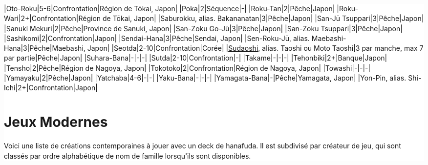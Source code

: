 |Oto-Roku|5-6|Confrontation|Région de Tōkai, Japon|
|Poka|2|Séquence|-|
|Roku-Tan|2|Pêche|Japon|
|Roku-Wari|2+|Confrontation|Région de Tōkai, Japon|
|Saburokku, alias. Bakananatan|3|Pêche|Japon|
|San-Jū Tsuppari|3|Pêche|Japon|
|Sanuki Mekuri|2|Pêche|Province de Sanuki, Japon|
|San-Zoku Go-Jū|3|Pêche|Japon|
|San-Zoku Tsuppari|3|Pêche|Japon|
|Sashikomi|2|Confrontation|Japon|
|Sendai-Hana|3|Pêche|Sendai, Japon|
|Sen-Roku-Jū, alias. Maebashi-Hana|3|Pêche|Maebashi, Japon|
|Seotda|2-10|Confrontation|Corée|
|[Sudaoshi](/en/hanafuda/games/sudaoshi), alias. Taoshi ou Moto Taoshi|3 par manche, max 7 par partie|Pêche|Japon|
|Suhara-Bana|-|-|-|
|Sutda|2-10|Confrontation|-|
|Takame|-|-|-|
|Tehonbiki|2+|Banque|Japon|
|Tensho|2|Pêche|Région de Nagoya, Japon|
|Tokotoko|2|Confrontation|Région de Nagoya, Japon|
|Towashi|-|-|-|
|Yamayaku|2|Pêche|Japon|
|Yatchaba|4-6|-|-|
|Yaku-Bana|-|-|-|
|Yamagata-Bana|-|Pêche|Yamagata, Japon|
|Yon-Pin, alias. Shi-Ichi|2+|Confrontation|Japon|


# Jeux Modernes
Voici une liste de créations contemporaines à jouer avec un deck de hanafuda. Il est subdivisé par créateur de jeu, qui sont classés par ordre alphabétique de nom de famille lorsqu'ils sont disponibles. 
